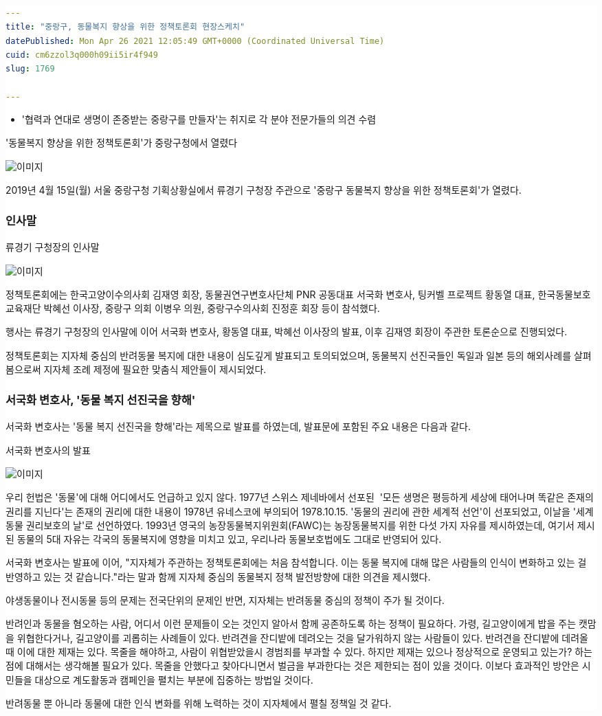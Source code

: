 ```yaml
---
title: "중랑구, 동물복지 향상을 위한 정책토론회 현장스케치"
datePublished: Mon Apr 26 2021 12:05:49 GMT+0000 (Coordinated Universal Time)
cuid: cm6zzol3q000h09ii5ir4f949
slug: 1769

---
```



- '협력과 연대로 생명이 존중받는 중랑구를 만들자'는 취지로 각 분야 전문가들의 의견 수렴

'동물복지 향상을 위한 정책토론회'가 중랑구청에서 열렸다

![이미지](https://cdn.hashnode.com/res/hashnode/image/upload/v1739248542698/e1d180e5-ed09-48d7-974e-ac890ecd0911.jpeg)

2019년 4월 15일(월) 서울 중랑구청 기획상황실에서 류경기 구청장 주관으로 '중랑구 동물복지 향상을 위한 정책토론회'가 열렸다.

### 인사말

류경기 구청장의 인사말

![이미지](https://cdn.hashnode.com/res/hashnode/image/upload/v1739248544379/bd3410ac-fa7f-42f0-9c96-b5414a14124d.jpeg)

정책토론회에는 한국고양이수의사회 김재영 회장, 동물권연구변호사단체 PNR 공동대표 서국화 변호사, 팅커벨 프로젝트 황동열 대표, 한국동물보호교육재단 박혜선 이사장, 중랑구 의회 이병우 의원, 중랑구수의사회 진정훈 회장 등이 참석했다.

행사는 류경기 구청장의 인사말에 이어 서국화 변호사, 황동열 대표, 박혜선 이사장의 발표, 이후 김재영 회장이 주관한 토론순으로 진행되었다.

정책토론회는 지자체 중심의 반려동물 복지에 대한 내용이 심도깊게 발표되고 토의되었으며, 동물복지 선진국들인 독일과 일본 등의 해외사례를 살펴봄으로써 지자체 조례 제정에 필요한 맞춤식 제안들이 제시되었다.

### 서국화 변호사, '동물 복지 선진국을 향해'

서국화 변호사는 '동물 복지 선진국을 향해'라는 제목으로 발표를 하였는데, 발표문에 포함된 주요 내용은 다음과 같다.

서국화 변호사의 발표

![이미지](https://cdn.hashnode.com/res/hashnode/image/upload/v1739248546129/e6273df0-870c-44ec-a491-7c59091673e5.jpeg)

우리 헌법은 '동물'에 대해 어디에서도 언급하고 있지 않다. 1977년 스위스 제네바에서 선포된  '모든 생명은 평등하게 세상에 태어나며 똑같은 존재의 권리를 지닌다'는 존재의 권리에 대한 내용이 1978년 유네스코에 부의되어 1978.10.15. '동물의 권리에 관한 세계적 선언'이 선포되었고, 이날을 '세계 동물 권리보호의 날'로 선언하였다. 1993년 영국의 농장동물복지위원회(FAWC)는 농장동물복지를 위한 다섯 가지 자유를 제시하였는데, 여기서 제시된 동물의 5대 자유는 각국의 동물복지에 영향을 미치고 있고, 우리나라 동물보호법에도 그대로 반영되어 있다.

서국화 변호사는 발표에 이어, "지자체가 주관하는 정책토론회에는 처음 참석합니다. 이는 동물 복지에 대해 많은 사람들의 인식이 변화하고 있는 걸 반영하고 있는 것 같습니다."라는 말과 함께 지자체 중심의 동물복지 정책 발전방향에 대한 의견을 제시했다.

야생동물이나 전시동물 등의 문제는 전국단위의 문제인 반면, 지자체는 반려동물 중심의 정책이 주가 될 것이다.

반려인과 동물을 혐오하는 사람, 어디서 이런 문제들이 오는 것인지 알아서 함께 공존하도록 하는 정책이 필요하다. 가령, 길고양이에게 밥을 주는 캣맘을 위협한다거나, 길고양이를 괴롭히는 사례들이 있다. 반려견을 잔디밭에 데려오는 것을 달가워하지 않는 사람들이 있다. 반려견을 잔디밭에 데려올 때 이에 대한 제재는 있다. 목줄을 해야하고, 사람이 위협받았을시 경범죄를 부과할 수 있다. 하지만 제재는 있으나 정상적으로 운영되고 있는가? 하는 점에 대해서는 생각해볼 필요가 있다. 목줄을 안했다고 찾아다니면서 벌금을 부과한다는 것은 제한되는 점이 있을 것이다. 이보다 효과적인 방안은 시민들을 대상으로 계도활동과 캠페인을 펼치는 부분에 집중하는 방법일 것이다.

반려동물 뿐 아니라 동물에 대한 인식 변화를 위해 노력하는 것이 지자체에서 펼칠 정책일 것 같다.
